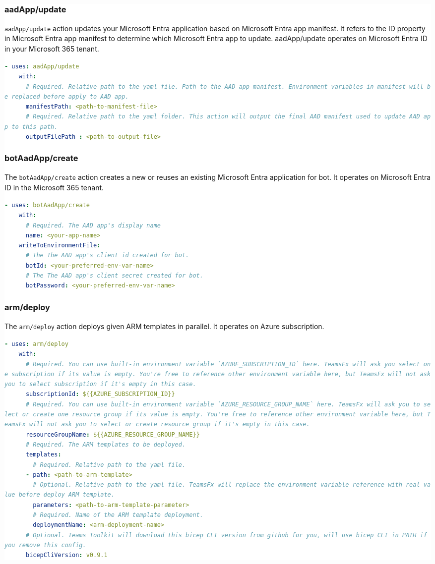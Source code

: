 ### aadApp/update

`aadApp/update` action updates your Microsoft Entra application based on Microsoft Entra app manifest. It refers to the ID property in Microsoft Entra app manifest to determine which Microsoft Entra app to update. aadApp/update operates on Microsoft Entra ID in your Microsoft 365 tenant.

```yaml
- uses: aadApp/update
    with:
      # Required. Relative path to the yaml file. Path to the AAD app manifest. Environment variables in manifest will be replaced before apply to AAD app.
      manifestPath: <path-to-manifest-file>
      # Required. Relative path to the yaml folder. This action will output the final AAD manifest used to update AAD app to this path.
      outputFilePath : <path-to-output-file>
```

### botAadApp/create

The `botAadApp/create` action creates a new or reuses an existing Microsoft Entra application for bot. It operates on Microsoft Entra ID in the Microsoft 365 tenant.

```yml
- uses: botAadApp/create
    with:
      # Required. The AAD app's display name
      name: <your-app-name>
    writeToEnvironmentFile:
      # The The AAD app's client id created for bot.
      botId: <your-preferred-env-var-name>
      # The The AAD app's client secret created for bot. 
      botPassword: <your-preferred-env-var-name>
```

### arm/deploy

The `arm/deploy` action deploys given ARM templates in parallel. It operates on Azure subscription.

```yml
- uses: arm/deploy
    with:
      # Required. You can use built-in environment variable `AZURE_SUBSCRIPTION_ID` here. TeamsFx will ask you select one subscription if its value is empty. You're free to reference other environment variable here, but TeamsFx will not ask you to select subscription if it's empty in this case.
      subscriptionId: ${{AZURE_SUBSCRIPTION_ID}}
      # Required. You can use built-in environment variable `AZURE_RESOURCE_GROUP_NAME` here. TeamsFx will ask you to select or create one resource group if its value is empty. You're free to reference other environment variable here, but TeamsFx will not ask you to select or create resource group if it's empty in this case.
      resourceGroupName: ${{AZURE_RESOURCE_GROUP_NAME}}
      # Required. The ARM templates to be deployed.
      templates:
        # Required. Relative path to the yaml file.
      - path: <path-to-arm-template>
        # Optional. Relative path to the yaml file. TeamsFx will replace the environment variable reference with real value before deploy ARM template.
        parameters: <path-to-arm-template-parameter>
        # Required. Name of the ARM template deployment.
        deploymentName: <arm-deployment-name>
      # Optional. Teams Toolkit will download this bicep CLI version from github for you, will use bicep CLI in PATH if you remove this config.
      bicepCliVersion: v0.9.1
```
